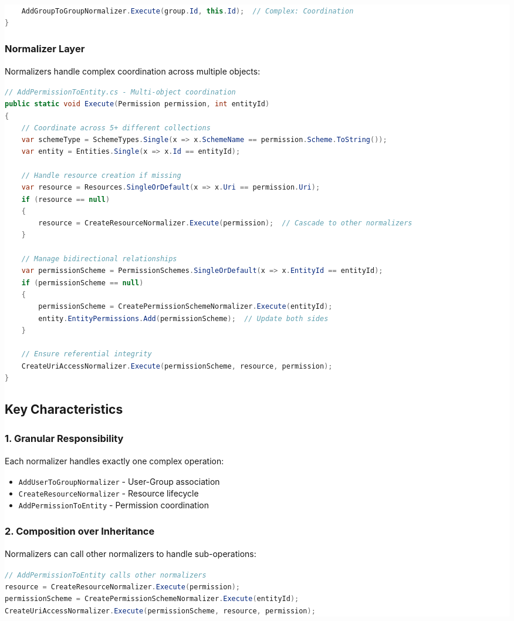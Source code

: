 ```csharp
    AddGroupToGroupNormalizer.Execute(group.Id, this.Id);  // Complex: Coordination
}
```

### Normalizer Layer
Normalizers handle complex coordination across multiple objects:

```csharp
// AddPermissionToEntity.cs - Multi-object coordination
public static void Execute(Permission permission, int entityId)
{
    // Coordinate across 5+ different collections
    var schemeType = SchemeTypes.Single(x => x.SchemeName == permission.Scheme.ToString());
    var entity = Entities.Single(x => x.Id == entityId);
    
    // Handle resource creation if missing
    var resource = Resources.SingleOrDefault(x => x.Uri == permission.Uri);
    if (resource == null)
    {
        resource = CreateResourceNormalizer.Execute(permission);  // Cascade to other normalizers
    }
    
    // Manage bidirectional relationships
    var permissionScheme = PermissionSchemes.SingleOrDefault(x => x.EntityId == entityId);
    if (permissionScheme == null)
    {
        permissionScheme = CreatePermissionSchemeNormalizer.Execute(entityId);
        entity.EntityPermissions.Add(permissionScheme);  // Update both sides
    }
    
    // Ensure referential integrity
    CreateUriAccessNormalizer.Execute(permissionScheme, resource, permission);
}
```

## Key Characteristics

### 1. **Granular Responsibility**
Each normalizer handles exactly one complex operation:
- `AddUserToGroupNormalizer` - User-Group association
- `CreateResourceNormalizer` - Resource lifecycle
- `AddPermissionToEntity` - Permission coordination

### 2. **Composition over Inheritance**
Normalizers can call other normalizers to handle sub-operations:
```csharp
// AddPermissionToEntity calls other normalizers
resource = CreateResourceNormalizer.Execute(permission);
permissionScheme = CreatePermissionSchemeNormalizer.Execute(entityId);
CreateUriAccessNormalizer.Execute(permissionScheme, resource, permission);
```
